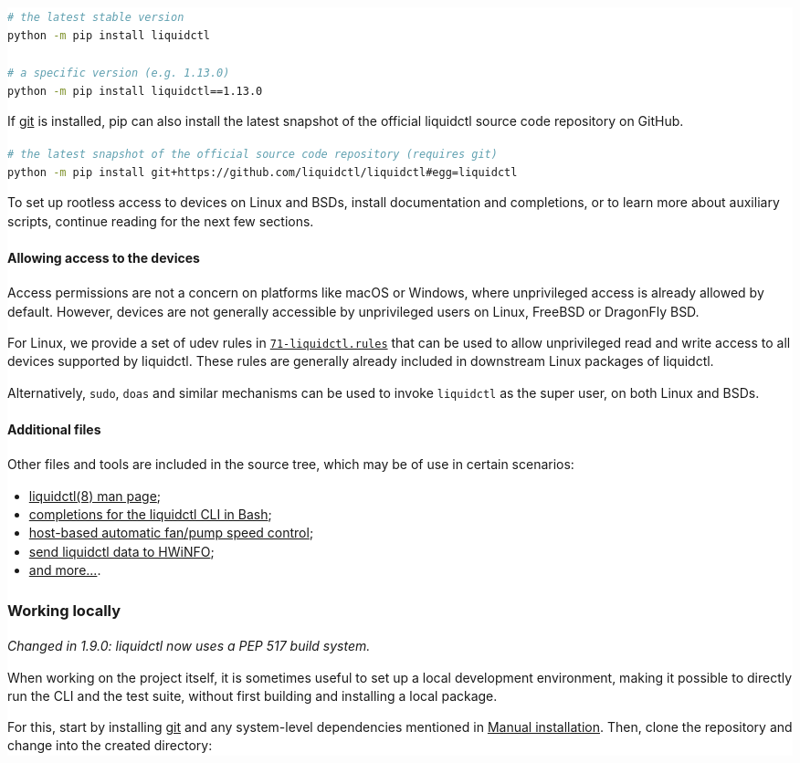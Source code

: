 ```bash
# the latest stable version
python -m pip install liquidctl

# a specific version (e.g. 1.13.0)
python -m pip install liquidctl==1.13.0
```

If [git] is installed, pip can also install the latest snapshot of the official
liquidctl source code repository on GitHub.

```bash
# the latest snapshot of the official source code repository (requires git)
python -m pip install git+https://github.com/liquidctl/liquidctl#egg=liquidctl
```

[git]: https://git-scm.com/
[pip]: https://pip.pypa.io/en/stable/

To set up rootless access to devices on Linux and BSDs, install documentation and completions, or to learn more about auxiliary scripts, continue reading for the next few sections.

#### Allowing access to the devices
[Allowing access to the devices]: #allowing-access-to-the-devices

Access permissions are not a concern on platforms like macOS or Windows, where
unprivileged access is already allowed by default.  However, devices are not
generally accessible by unprivileged users on Linux, FreeBSD or DragonFly BSD.

For Linux, we provide a set of udev rules in [`71-liquidctl.rules`] that can be
used to allow unprivileged read and write access to all devices supported by
liquidctl.  These rules are generally already included in downstream Linux
packages of liquidctl.

Alternatively, `sudo`, `doas` and similar mechanisms can be used to invoke
`liquidctl` as the super user, on both Linux and BSDs.

[`71-liquidctl.rules`]: extra/linux/71-liquidctl.rules

#### Additional files
[Additional files]: #additional-files

Other files and tools are included in the source tree, which may be of use in
certain scenarios:

- [liquidctl(8) man page][liquidctl.8];
- [completions for the liquidctl CLI in Bash][liquidctl.bash];
- [host-based automatic fan/pump speed control][yoda.py];
- [send liquidctl data to HWiNFO][LQiNFO.py];
- [and more...][extra/].

[LQiNFO.py]: extra/windows/LQiNFO.py
[extra/]: extra/
[liquidctl.8]: liquidctl.8
[liquidctl.bash]: extra/completions/liquidctl.bash
[yoda.py]: extra/yoda.py

### Working locally
[Working locally]: #working-locally

_Changed in 1.9.0: liquidctl now uses a PEP 517 build system._<br>

When working on the project itself, it is sometimes useful to set up a local
development environment, making it possible to directly run the CLI and the
test suite, without first building and installing a local package.

For this, start by installing [git] and any system-level dependencies mentioned
in [Manual installation].  Then, clone the repository and change into the
created directory:


[Contents]: #contents
[Supported devices]: #supported-devices
[Installation]: #installation
[Linux distributions]: #linux-distributions
[Repology]: https://repology.org/project/liquidctl/versions
[macOS Homebrew]: #macos-homebrew
[FreeBSD and DragonFly BSD Ports]: #freebsd-and-dragonfly-bsd-ports
[Manual installation]: #manual-installation
[Linux dependencies]: #linux-dependencies
[macOS system dependencies]: #macos-system-level-dependencies
[Windows system dependencies]: #windows-system-level-dependencies
[python.org]: https://www.python.org/
[LibUSB release]: https://github.com/libusb/libusb/releases
[Zadig]: https://zadig.akeo.ie/
[Creating a virtual environment]: #creating-a-virtual-environment
[virtual environment]: https://docs.python.org/3/library/venv.html
[Installing from PyPI or GitHub]: #installing-from-pypi-or-github
[The command-line interface]: #introducing-the-command-line-interface
[Listing and selecting devices]: #listing-and-selecting-devices
[Initializing and interacting with devices]: #initializing-and-interacting-with-devices
[Supported color specification formats]: #supported-color-specification-formats
[Using liquidctl in other programs and scripts]: #using-liquidctl-in-other-programs-and-scripts
[jq]: https://stedolan.github.io/jq/
[json.tool]: https://docs.python.org/3/library/json.html#module-json.tool
[stability guarantee]: docs/developer/process.md#stability-and-backward-compatibility
[Automation and running at boot]: #automation-and-running-at-boot
[Set up Linux using systemd]: #set-up-linux-using-systemd
[Set up Windows using Task Scheduler]: #set-up-windows-using-task-scheduler
[Set up macOS using various methods]: #set-up-macos-using-various-methods
[Troubleshooting]: #troubleshooting
[Additional documentation]: #additional-documentation
[License]: #license
[Related projects]: #related-projects